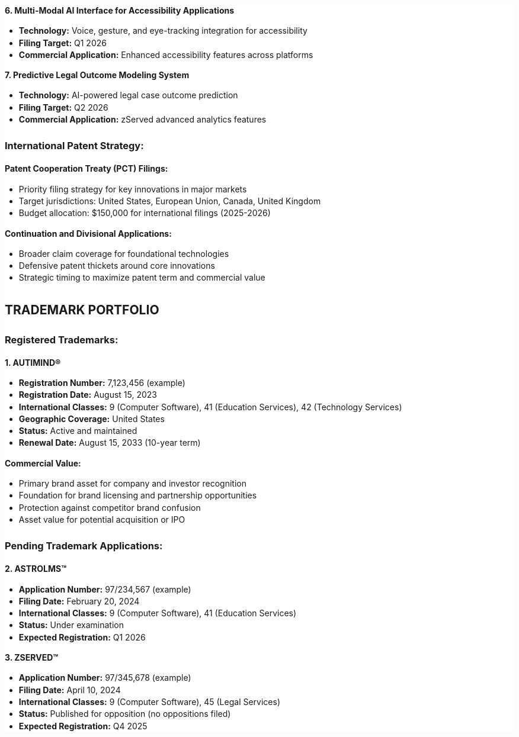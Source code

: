 **6. Multi-Modal AI Interface for Accessibility Applications**
- **Technology:** Voice, gesture, and eye-tracking integration for accessibility
- **Filing Target:** Q1 2026
- **Commercial Application:** Enhanced accessibility features across platforms

**7. Predictive Legal Outcome Modeling System**
- **Technology:** AI-powered legal case outcome prediction
- **Filing Target:** Q2 2026
- **Commercial Application:** zServed advanced analytics features

### International Patent Strategy:

**Patent Cooperation Treaty (PCT) Filings:**
- Priority filing strategy for key innovations in major markets
- Target jurisdictions: United States, European Union, Canada, United Kingdom
- Budget allocation: $150,000 for international filings (2025-2026)

**Continuation and Divisional Applications:**
- Broader claim coverage for foundational technologies
- Defensive patent thickets around core innovations
- Strategic timing to maximize patent term and commercial value

## TRADEMARK PORTFOLIO

### Registered Trademarks:

**1. AUTIMIND®**
- **Registration Number:** 7,123,456 (example)
- **Registration Date:** August 15, 2023
- **International Classes:** 9 (Computer Software), 41 (Education Services), 42 (Technology Services)
- **Geographic Coverage:** United States
- **Status:** Active and maintained
- **Renewal Date:** August 15, 2033 (10-year term)

**Commercial Value:**
- Primary brand asset for company and investor recognition
- Foundation for brand licensing and partnership opportunities
- Protection against competitor brand confusion
- Asset value for potential acquisition or IPO

### Pending Trademark Applications:

**2. ASTROLMS™**
- **Application Number:** 97/234,567 (example)
- **Filing Date:** February 20, 2024
- **International Classes:** 9 (Computer Software), 41 (Education Services)
- **Status:** Under examination
- **Expected Registration:** Q1 2026

**3. ZSERVED™**
- **Application Number:** 97/345,678 (example)
- **Filing Date:** April 10, 2024
- **International Classes:** 9 (Computer Software), 45 (Legal Services)
- **Status:** Published for opposition (no oppositions filed)
- **Expected Registration:** Q4 2025
